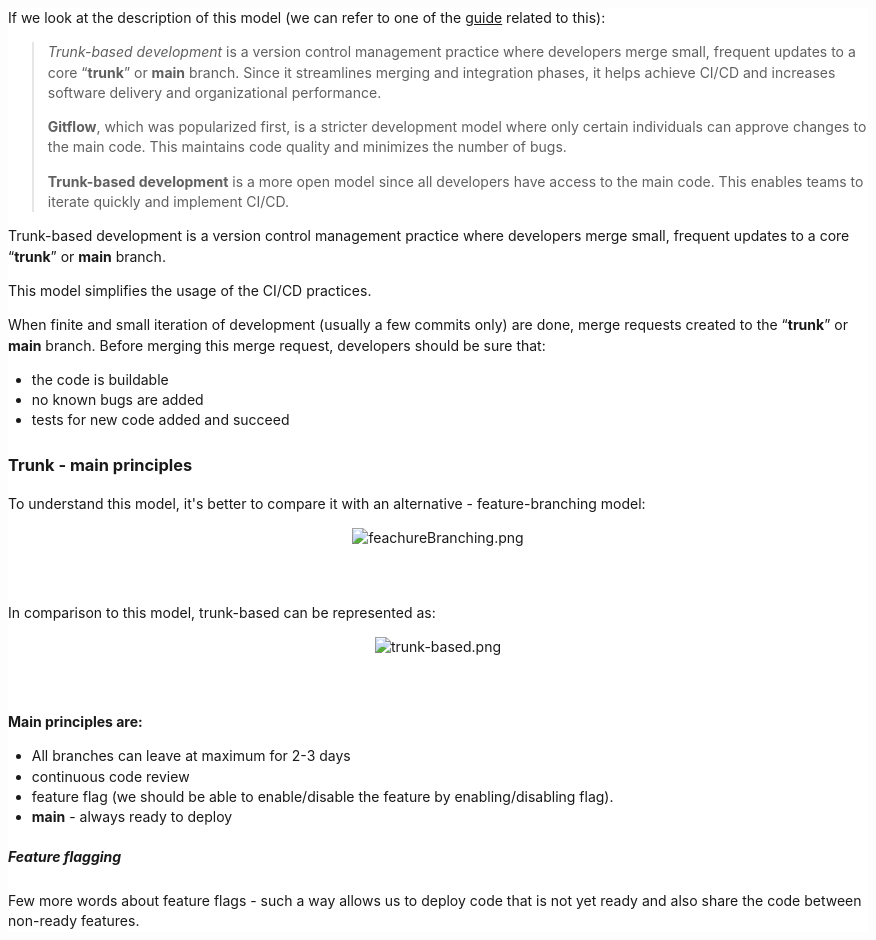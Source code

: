 If we look at the description of this model (we can refer to one of the [guide](https://www.atlassian.com/continuous-delivery/continuous-integration/trunk-based-development) related to this):

> *Trunk-based development* is a version control management practice where developers merge small, frequent updates to a core “**trunk**” or **main** branch. Since it streamlines merging and integration phases, it helps achieve CI/CD and increases software delivery and organizational performance.
> 	
> **Gitflow**, which was popularized first, is a stricter development model where only certain individuals can approve changes to the main code. This maintains code quality and minimizes the number of bugs. 
> 
> **Trunk-based development** is a more open model since all developers have access to the main code. This enables teams to iterate quickly and implement CI/CD.

Trunk-based development is a version control management practice where developers merge small, frequent updates to a core “**trunk**” or **main** branch.

This model simplifies the usage of the CI/CD practices.

When finite and small iteration of development (usually a few commits only) are done, merge requests created to the “**trunk**” or **main** branch. Before merging this merge request, developers should be sure that:

* the code is buildable
* no known bugs are added
* tests for new code added and succeed

### Trunk - main principles

To understand this model, it's better to compare it with an alternative - feature-branching model:

<div style="text-align:center">
<img src="{{site.baseurl}}/assets/posts/images/2021-06-10-select-git-branching-model/feachureBranching.png" alt="feachureBranching.png" width="650"/>
</div>
<br>
<br>

In comparison to this model, trunk-based can be represented as:

<div style="text-align:center">
<img src="{{site.baseurl}}/assets/posts/images/2021-06-10-select-git-branching-model/trunk-based.png" alt="trunk-based.png" width="650"/>
</div>
<br>
<br>

**Main principles are:**

* All branches can leave at maximum for 2-3 days
* continuous code review
* feature flag (we should be able to enable/disable the feature by enabling/disabling flag).
* **main** - always ready to deploy

##### Feature flagging

Few more words about feature flags - such a way allows us to deploy code that is not yet ready and also share the code between non-ready features. 

